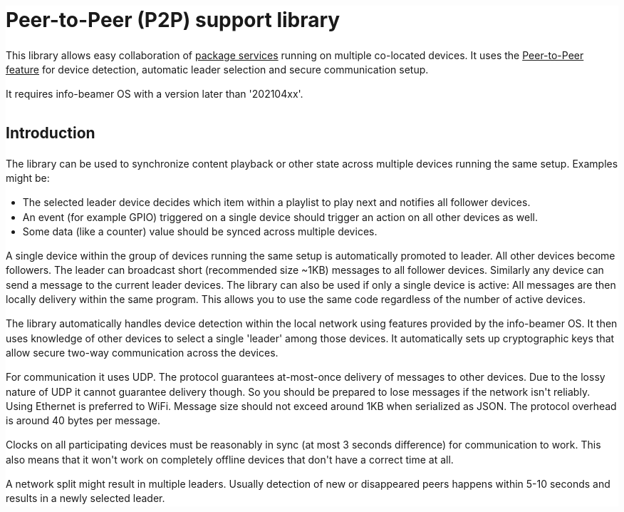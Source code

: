 # Peer-to-Peer (P2P) support library

This library allows easy collaboration of [package services](https://info-beamer.com/doc/package-services)
running on multiple co-located devices. It uses the [Peer-to-Peer feature](https://info-beamer.com/doc/device-configuration#p2p)
for device detection, automatic leader selection and secure communication setup. 

It requires info-beamer OS with a version later than '202104xx'.

## Introduction

The library can be used to synchronize content playback or other state across multiple devices running the
same setup. Examples might be:

 * The selected leader device decides which item within a playlist to play next and notifies all follower devices.
 * An event (for example GPIO) triggered on a single device should trigger an action on all other devices as well.
 * Some data (like a counter) value should be synced across multiple devices.

A single device within the group of devices running the same setup is automatically promoted to leader. All
other devices become followers. The leader can broadcast short (recommended size ~1KB) messages to all
follower devices. Similarly any device can send a message to the current leader devices. The library can
also be used if only a single device is active: All messages are then locally delivery within the same program.
This allows you to use the same code regardless of the number of active devices.

The library automatically handles device detection within the local network using features provided by the
info-beamer OS. It then uses knowledge of other devices to select a single 'leader' among those devices.
It automatically sets up cryptographic keys that allow secure two-way communication across the devices.

For communication it uses UDP. The protocol guarantees at-most-once delivery of messages to other devices.
Due to the lossy nature of UDP it cannot guarantee delivery though. So you should be prepared to lose
messages if the network isn't reliably. Using Ethernet is preferred to WiFi. Message size should not exceed
around 1KB when serialized as JSON. The protocol overhead is around 40 bytes per message.

Clocks on all participating devices must be reasonably in sync (at most 3 seconds difference) for
communication to work. This also means that it won't work on completely offline devices that don't
have a correct time at all.

A network split might result in multiple leaders. Usually detection of new or disappeared peers happens
within 5-10 seconds and results in a newly selected leader.
